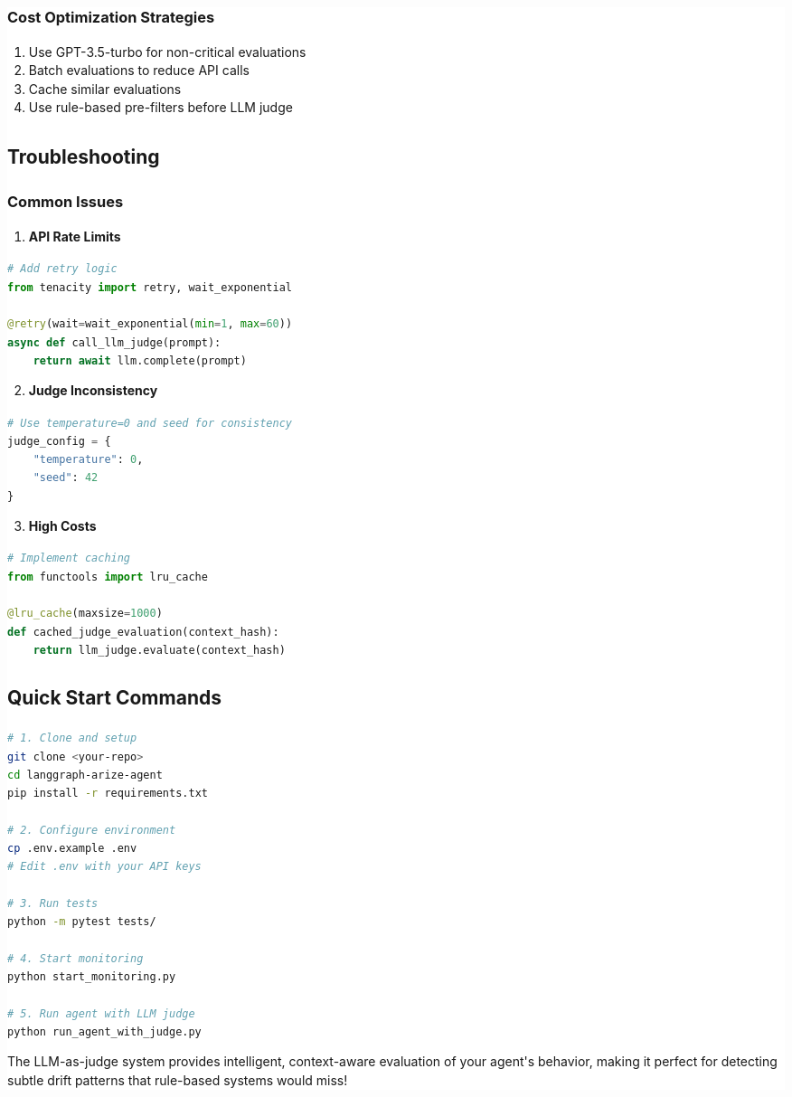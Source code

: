 ### Cost Optimization Strategies
1. Use GPT-3.5-turbo for non-critical evaluations
2. Batch evaluations to reduce API calls
3. Cache similar evaluations
4. Use rule-based pre-filters before LLM judge

## Troubleshooting

### Common Issues

1. **API Rate Limits**
```python
# Add retry logic
from tenacity import retry, wait_exponential

@retry(wait=wait_exponential(min=1, max=60))
async def call_llm_judge(prompt):
    return await llm.complete(prompt)
```

2. **Judge Inconsistency**
```python
# Use temperature=0 and seed for consistency
judge_config = {
    "temperature": 0,
    "seed": 42
}
```

3. **High Costs**
```python
# Implement caching
from functools import lru_cache

@lru_cache(maxsize=1000)
def cached_judge_evaluation(context_hash):
    return llm_judge.evaluate(context_hash)
```

## Quick Start Commands

```bash
# 1. Clone and setup
git clone <your-repo>
cd langgraph-arize-agent
pip install -r requirements.txt

# 2. Configure environment
cp .env.example .env
# Edit .env with your API keys

# 3. Run tests
python -m pytest tests/

# 4. Start monitoring
python start_monitoring.py

# 5. Run agent with LLM judge
python run_agent_with_judge.py
```

The LLM-as-judge system provides intelligent, context-aware evaluation of your agent's behavior, making it perfect for detecting subtle drift patterns that rule-based systems would miss!
